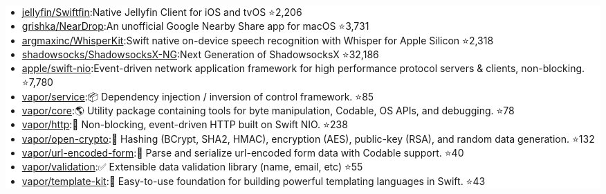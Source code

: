 * [jellyfin/Swiftfin](https://github.com/jellyfin/Swiftfin):Native Jellyfin Client for iOS and tvOS ⭐2,206
* [grishka/NearDrop](https://github.com/grishka/NearDrop):An unofficial Google Nearby Share app for macOS ⭐3,731
* [argmaxinc/WhisperKit](https://github.com/argmaxinc/WhisperKit):Swift native on-device speech recognition with Whisper for Apple Silicon ⭐2,318
* [shadowsocks/ShadowsocksX-NG](https://github.com/shadowsocks/ShadowsocksX-NG):Next Generation of ShadowsocksX ⭐32,186
* [apple/swift-nio](https://github.com/apple/swift-nio):Event-driven network application framework for high performance protocol servers & clients, non-blocking. ⭐7,780
* [vapor/service](https://github.com/vapor/service):📦 Dependency injection / inversion of control framework. ⭐85
* [vapor/core](https://github.com/vapor/core):🌎 Utility package containing tools for byte manipulation, Codable, OS APIs, and debugging. ⭐78
* [vapor/http](https://github.com/vapor/http):🚀 Non-blocking, event-driven HTTP built on Swift NIO. ⭐238
* [vapor/open-crypto](https://github.com/vapor/open-crypto):🔑 Hashing (BCrypt, SHA2, HMAC), encryption (AES), public-key (RSA), and random data generation. ⭐132
* [vapor/url-encoded-form](https://github.com/vapor/url-encoded-form):📝 Parse and serialize url-encoded form data with Codable support. ⭐40
* [vapor/validation](https://github.com/vapor/validation):✅ Extensible data validation library (name, email, etc) ⭐55
* [vapor/template-kit](https://github.com/vapor/template-kit):📄 Easy-to-use foundation for building powerful templating languages in Swift. ⭐43
